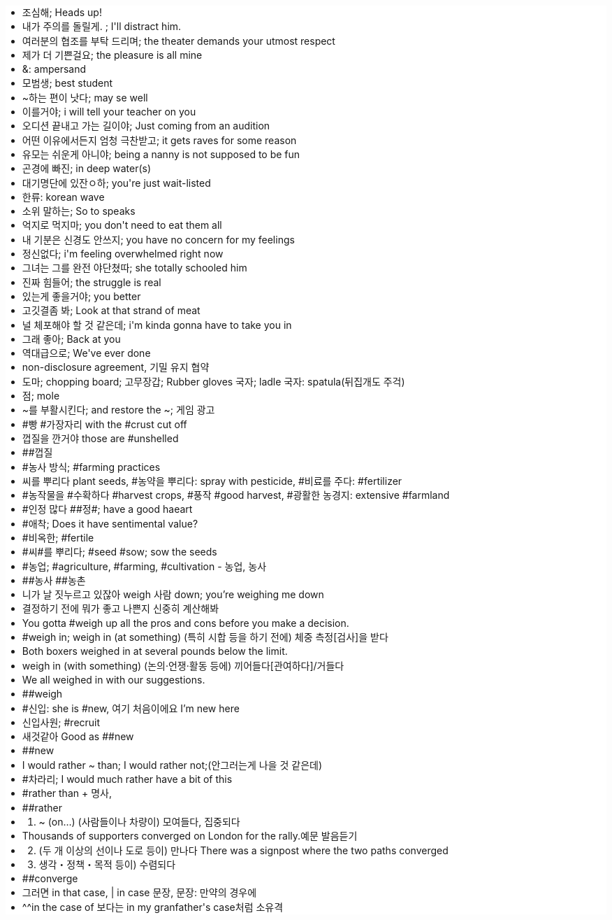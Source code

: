 * 조심해; Heads up!
* 내가 주의를 돌릴게. ; I'll distract him. 
* 여러분의 협조를 부탁 드리며; the theater demands your utmost respect
* 제가 더 기쁜걸요; the pleasure is all mine
* &: ampersand
* 모범생; best student
* ~하는 편이 낫다; may se well
* 이를거야; i will tell your teacher on you
* 오디션 끝내고 가는 길이야; Just coming from an audition
* 어떤 이유에서든지 엄청 극찬받고; it gets raves for some reason
* 유모는 쉬운게 아니야; being a nanny is not supposed to be fun
* 곤경에 빠진; in deep water(s)
* 대기명단에 있잔ㅇ하; you're just wait-listed
* 한류: korean wave
* 소위 말하는; So to speaks
* 억지로 먹지마; you don't need to eat them all
* 내 기분은 신경도 안쓰지; you have no concern for my feelings
* 정신없다; i'm feeling overwhelmed right now
* 그녀는 그를 완전 야단쳤따; she totally schooled him
* 진짜 힘들어; the struggle is real
* 있는게 좋을거야; you better
* 고깃결좀 봐; Look at that strand of meat
* 널 체포해야 할 것 같은데; i'm kinda gonna have to take you in
* 그래 좋아; Back at you
* 역대급으로; We've ever done
* non-disclosure agreement, 기밀 유지 협약
* 도마; chopping board; 고무장갑; Rubber gloves 국자; ladle 국자: spatula(뒤집개도 주걱)
* 점; mole
* ~를 부활시킨다; and restore the ~; 게임 광고
* #빵 #가장자리	with the #crust cut off
* 껍질을 깐거야	those are #unshelled
* ##껍질
* #농사 방식; #farming practices
* 씨를 뿌리다 plant seeds, #농약을 뿌리다: spray with pesticide, #비료를 주다: #fertilizer 
* #농작물을 #수확하다 #harvest crops, #풍작 #good harvest, #광활한 농경지: extensive #farmland
* #인정 많다 ##정#; have a good haeart
* #애착; Does it have sentimental value?
* #비옥한; #fertile
* #씨#를 뿌리다; #seed #sow; sow the seeds
* #농업; #agriculture, #farming, #cultivation - 농업, 농사 
* ##농사 ##농촌
* 니가 날 짓누르고 있잖아 			 weigh 사람 down; you’re weighing me down
* 결정하기 전에 뭐가 좋고 나쁜지 신중히 계산해봐
* You gotta #weigh up all the pros and cons before you make a decision.
* #weigh in; weigh in (at something) (특히 시합 등을 하기 전에) 체중 측정[검사]을 받다
* Both boxers weighed in at several pounds below the limit.
* weigh in (with something) (논의·언쟁·활동 등에) 끼어들다[관여하다]/거들다
* We all weighed in with our suggestions.
* ##weigh
* #신입: she is #new, 여기 처음이에요 I’m new here
* 신입사원; #recruit
* 새것같아 Good as ##new
* ##new
* I would rather ~ than; I would rather not;(안그러는게 나을 것 같은데)
* #차라리; I would much rather have a bit of this
* #rather than + 명사, 
* ##rather
* 1. ~ (on…) (사람들이나 차량이) 모여들다, 집중되다 
* Thousands of supporters converged on London for the rally.예문 발음듣기 
* 2. (두 개 이상의 선이나 도로 등이) 만나다 There was a signpost where the two paths converged
* 3. 생각・정책・목적 등이) 수렴되다 
* ##converge
* 그러면 in that case, | in case 문장, 문장: 만약의 경우에
* ^^in the case of 보다는 in my granfather's case처럼 소유격
